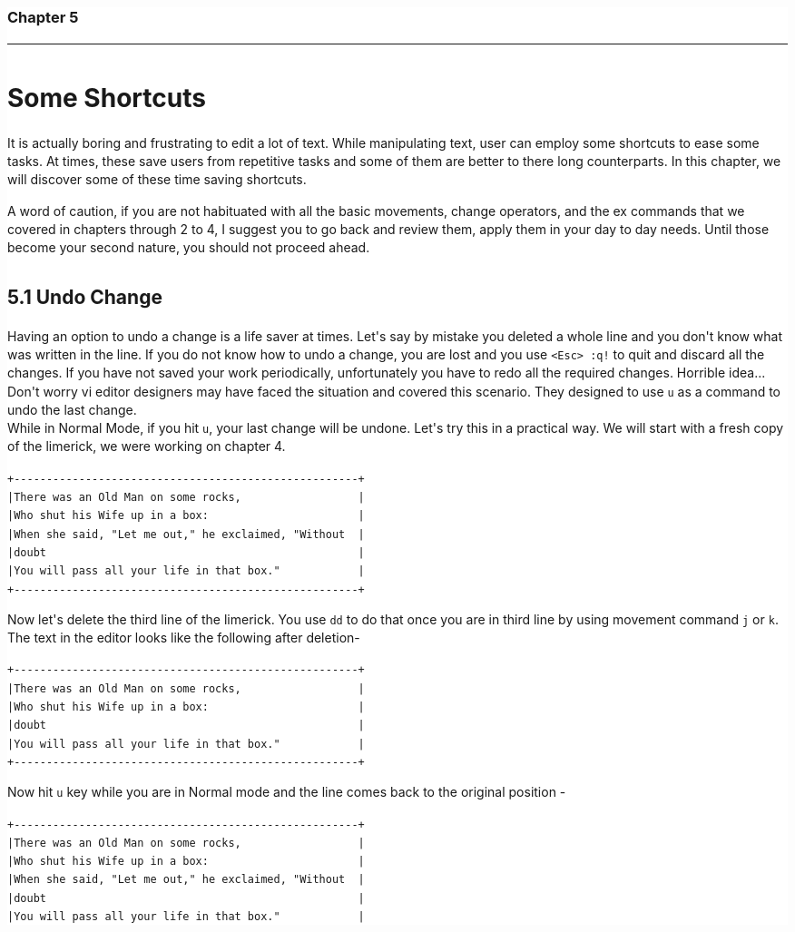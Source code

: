 
### Chapter 5 
-------------

Some Shortcuts
=================
It is actually boring and frustrating to edit a lot of
text. While manipulating text, user can employ some shortcuts to
ease some tasks. At times, these save users from repetitive
tasks and some of them are better to there long
counterparts. In this chapter, we will discover some of
these time saving shortcuts. 

A word of caution, if you are not habituated with all the 
basic movements, change operators, and the ex commands that we
covered in chapters through 2 to 4, I suggest you to go back
and review them, apply them in your day to day needs. Until 
those become your second nature, you should not proceed 
ahead.

5.1 Undo Change
---------------
Having an option to undo a change is a life saver at times.
Let's say by mistake you deleted a whole line and you don't
know what was written in the line. If you do not know how to
undo a change, you are lost and you use `<Esc> :q!` to quit
and discard all the changes. If you have not saved your work
periodically, unfortunately you have to redo all the required
changes. Horrible idea...  
Don't worry vi editor designers may have faced the situation
and covered this scenario. They designed to use `u` as a 
command to undo the last change.  
While in Normal Mode, if you hit `u`, your last change will be
undone. Let's try this in a practical way. We will start with
a fresh copy of the limerick, we were working on chapter 4.
```
+-----------------------------------------------------+
|There was an Old Man on some rocks,                  |
|Who shut his Wife up in a box:                       |
|When she said, "Let me out," he exclaimed, "Without  |
|doubt                                                |
|You will pass all your life in that box."            |
+-----------------------------------------------------+
```
Now let's delete the third line of the limerick. You use `dd`
to do that once you are in third line by using movement
command `j` or `k`. The text in the editor looks like the
following after deletion-
```
+-----------------------------------------------------+
|There was an Old Man on some rocks,                  |
|Who shut his Wife up in a box:                       |
|doubt                                                |
|You will pass all your life in that box."            |
+-----------------------------------------------------+
```
Now hit `u` key while you are in Normal mode and the line
comes back to the original position -
```
+-----------------------------------------------------+
|There was an Old Man on some rocks,                  |
|Who shut his Wife up in a box:                       |
|When she said, "Let me out," he exclaimed, "Without  |
|doubt                                                |
|You will pass all your life in that box."            |
```